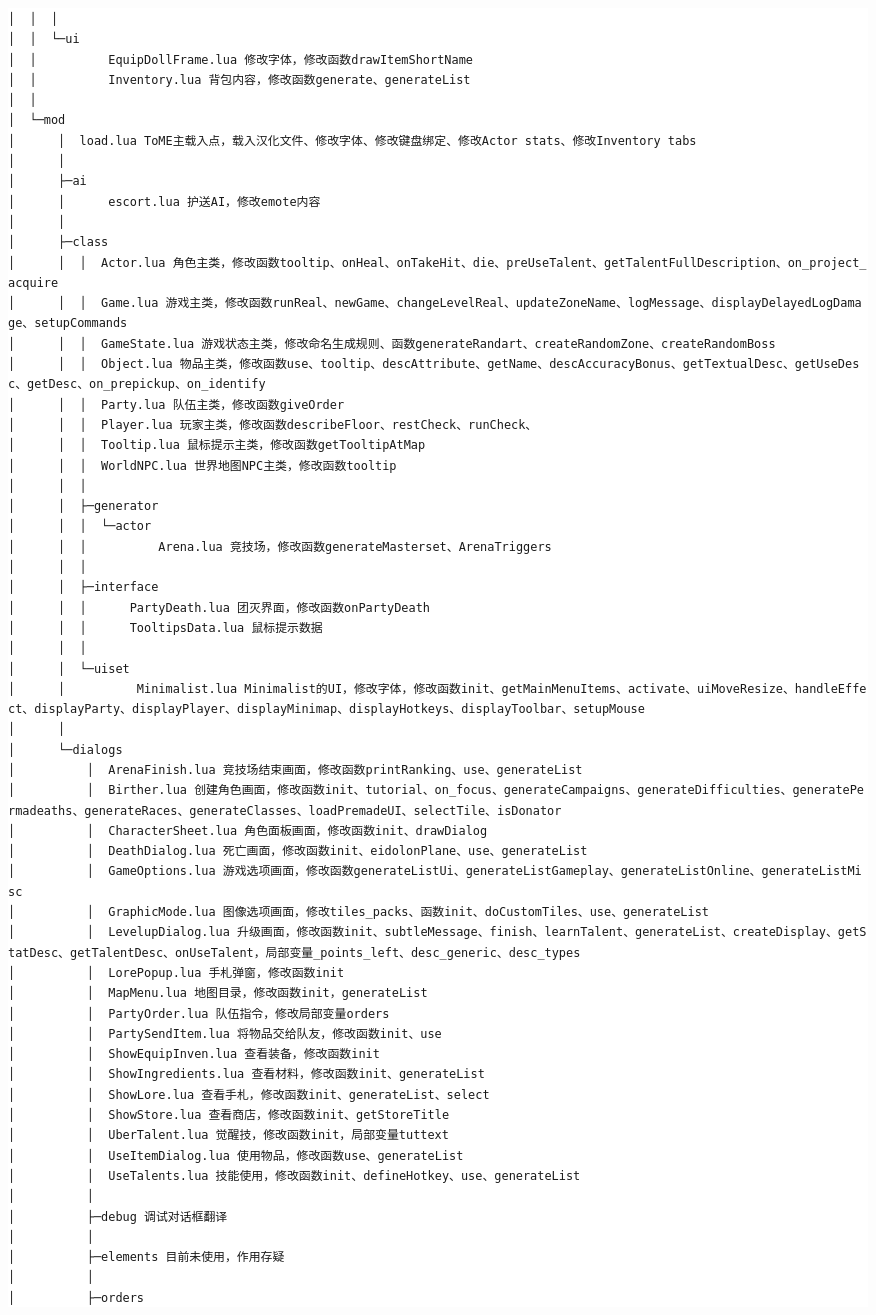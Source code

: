     │  │  │      
    │  │  └─ui
    │  │          EquipDollFrame.lua 修改字体，修改函数drawItemShortName
    │  │          Inventory.lua 背包内容，修改函数generate、generateList
    │  │          
    │  └─mod
    │      │  load.lua ToME主载入点，载入汉化文件、修改字体、修改键盘绑定、修改Actor stats、修改Inventory tabs
    │      │  
    │      ├─ai
    │      │      escort.lua 护送AI，修改emote内容
    │      │      
    │      ├─class
    │      │  │  Actor.lua 角色主类，修改函数tooltip、onHeal、onTakeHit、die、preUseTalent、getTalentFullDescription、on_project_acquire
    │      │  │  Game.lua 游戏主类，修改函数runReal、newGame、changeLevelReal、updateZoneName、logMessage、displayDelayedLogDamage、setupCommands
    │      │  │  GameState.lua 游戏状态主类，修改命名生成规则、函数generateRandart、createRandomZone、createRandomBoss
    │      │  │  Object.lua 物品主类，修改函数use、tooltip、descAttribute、getName、descAccuracyBonus、getTextualDesc、getUseDesc、getDesc、on_prepickup、on_identify
    │      │  │  Party.lua 队伍主类，修改函数giveOrder
    │      │  │  Player.lua 玩家主类，修改函数describeFloor、restCheck、runCheck、
    │      │  │  Tooltip.lua 鼠标提示主类，修改函数getTooltipAtMap
    │      │  │  WorldNPC.lua 世界地图NPC主类，修改函数tooltip
    │      │  │  
    │      │  ├─generator
    │      │  │  └─actor
    │      │  │          Arena.lua 竞技场，修改函数generateMasterset、ArenaTriggers
    │      │  │          
    │      │  ├─interface
    │      │  │      PartyDeath.lua 团灭界面，修改函数onPartyDeath
    │      │  │      TooltipsData.lua 鼠标提示数据
    │      │  │      
    │      │  └─uiset
    │      │          Minimalist.lua Minimalist的UI，修改字体，修改函数init、getMainMenuItems、activate、uiMoveResize、handleEffect、displayParty、displayPlayer、displayMinimap、displayHotkeys、displayToolbar、setupMouse
    │      │          
    │      └─dialogs
    │          │  ArenaFinish.lua 竞技场结束画面，修改函数printRanking、use、generateList
    │          │  Birther.lua 创建角色画面，修改函数init、tutorial、on_focus、generateCampaigns、generateDifficulties、generatePermadeaths、generateRaces、generateClasses、loadPremadeUI、selectTile、isDonator
    │          │  CharacterSheet.lua 角色面板画面，修改函数init、drawDialog
    │          │  DeathDialog.lua 死亡画面，修改函数init、eidolonPlane、use、generateList
    │          │  GameOptions.lua 游戏选项画面，修改函数generateListUi、generateListGameplay、generateListOnline、generateListMisc
    │          │  GraphicMode.lua 图像选项画面，修改tiles_packs、函数init、doCustomTiles、use、generateList
    │          │  LevelupDialog.lua 升级画面，修改函数init、subtleMessage、finish、learnTalent、generateList、createDisplay、getStatDesc、getTalentDesc、onUseTalent，局部变量_points_left、desc_generic、desc_types
    │          │  LorePopup.lua 手札弹窗，修改函数init
    │          │  MapMenu.lua 地图目录，修改函数init，generateList
    │          │  PartyOrder.lua 队伍指令，修改局部变量orders
    │          │  PartySendItem.lua 将物品交给队友，修改函数init、use
    │          │  ShowEquipInven.lua 查看装备，修改函数init
    │          │  ShowIngredients.lua 查看材料，修改函数init、generateList
    │          │  ShowLore.lua 查看手札，修改函数init、generateList、select
    │          │  ShowStore.lua 查看商店，修改函数init、getStoreTitle
    │          │  UberTalent.lua 觉醒技，修改函数init，局部变量tuttext
    │          │  UseItemDialog.lua 使用物品，修改函数use、generateList
    │          │  UseTalents.lua 技能使用，修改函数init、defineHotkey、use、generateList
    │          │  
    │          ├─debug 调试对话框翻译
    │          │      
    │          ├─elements 目前未使用，作用存疑
    │          │      
    │          ├─orders